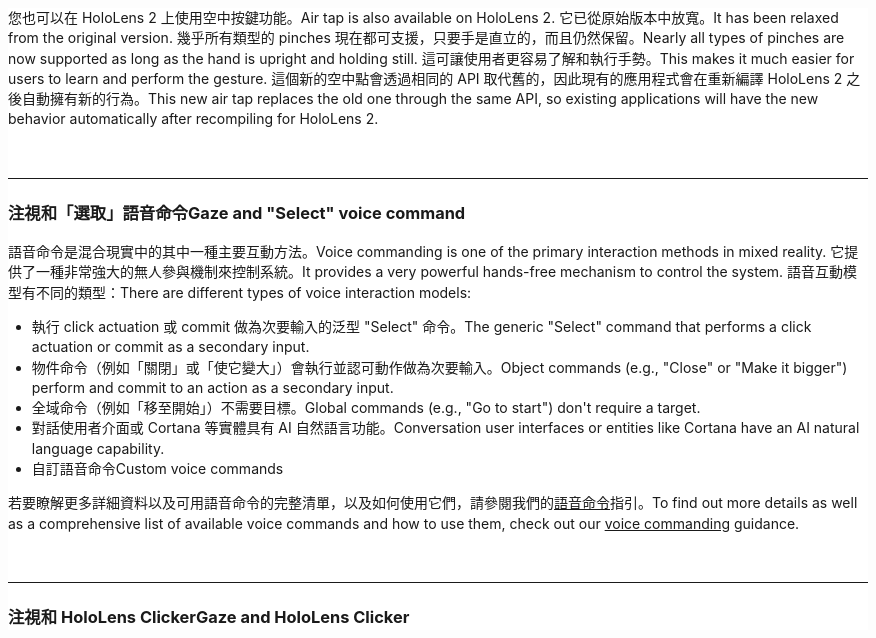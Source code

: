 

<span data-ttu-id="3fbc7-186">您也可以在 HoloLens 2 上使用空中按鍵功能。</span><span class="sxs-lookup"><span data-stu-id="3fbc7-186">Air tap is also available on HoloLens 2.</span></span> <span data-ttu-id="3fbc7-187">它已從原始版本中放寬。</span><span class="sxs-lookup"><span data-stu-id="3fbc7-187">It has been relaxed from the original version.</span></span> <span data-ttu-id="3fbc7-188">幾乎所有類型的 pinches 現在都可支援，只要手是直立的，而且仍然保留。</span><span class="sxs-lookup"><span data-stu-id="3fbc7-188">Nearly all types of pinches are now supported as long as the hand is upright and holding still.</span></span> <span data-ttu-id="3fbc7-189">這可讓使用者更容易了解和執行手勢。</span><span class="sxs-lookup"><span data-stu-id="3fbc7-189">This makes it much easier for users to learn and perform the gesture.</span></span> <span data-ttu-id="3fbc7-190">這個新的空中點會透過相同的 API 取代舊的，因此現有的應用程式會在重新編譯 HoloLens 2 之後自動擁有新的行為。</span><span class="sxs-lookup"><span data-stu-id="3fbc7-190">This new air tap replaces the old one through the same API, so existing applications will have the new behavior automatically after recompiling for HoloLens 2.</span></span>

<br>

---

### <a name="gaze-and-select-voice-command"></a><span data-ttu-id="3fbc7-191">注視和「選取」語音命令</span><span class="sxs-lookup"><span data-stu-id="3fbc7-191">Gaze and "Select" voice command</span></span>
<span data-ttu-id="3fbc7-192">語音命令是混合現實中的其中一種主要互動方法。</span><span class="sxs-lookup"><span data-stu-id="3fbc7-192">Voice commanding is one of the primary interaction methods in mixed reality.</span></span> <span data-ttu-id="3fbc7-193">它提供了一種非常強大的無人參與機制來控制系統。</span><span class="sxs-lookup"><span data-stu-id="3fbc7-193">It provides a very powerful hands-free mechanism to control the system.</span></span> <span data-ttu-id="3fbc7-194">語音互動模型有不同的類型：</span><span class="sxs-lookup"><span data-stu-id="3fbc7-194">There are different types of voice interaction models:</span></span>

- <span data-ttu-id="3fbc7-195">執行 click actuation 或 commit 做為次要輸入的泛型 "Select" 命令。</span><span class="sxs-lookup"><span data-stu-id="3fbc7-195">The generic "Select" command that performs a click actuation or commit as a secondary input.</span></span>
- <span data-ttu-id="3fbc7-196">物件命令（例如「關閉」或「使它變大」）會執行並認可動作做為次要輸入。</span><span class="sxs-lookup"><span data-stu-id="3fbc7-196">Object commands (e.g., "Close" or "Make it bigger") perform and commit to an action as a secondary input.</span></span>
- <span data-ttu-id="3fbc7-197">全域命令（例如「移至開始」）不需要目標。</span><span class="sxs-lookup"><span data-stu-id="3fbc7-197">Global commands (e.g., "Go to start") don't require a target.</span></span>
- <span data-ttu-id="3fbc7-198">對話使用者介面或 Cortana 等實體具有 AI 自然語言功能。</span><span class="sxs-lookup"><span data-stu-id="3fbc7-198">Conversation user interfaces or entities like Cortana have an AI natural language capability.</span></span>
- <span data-ttu-id="3fbc7-199">自訂語音命令</span><span class="sxs-lookup"><span data-stu-id="3fbc7-199">Custom voice commands</span></span>

<span data-ttu-id="3fbc7-200">若要瞭解更多詳細資料以及可用語音命令的完整清單，以及如何使用它們，請參閱我們的[語音命令](voice-design.md)指引。</span><span class="sxs-lookup"><span data-stu-id="3fbc7-200">To find out more details as well as a comprehensive list of available voice commands and how to use them, check out our [voice commanding](voice-design.md) guidance.</span></span>

<br>

---


### <a name="gaze-and-hololens-clicker"></a><span data-ttu-id="3fbc7-201">注視和 HoloLens Clicker</span><span class="sxs-lookup"><span data-stu-id="3fbc7-201">Gaze and HoloLens Clicker</span></span>
